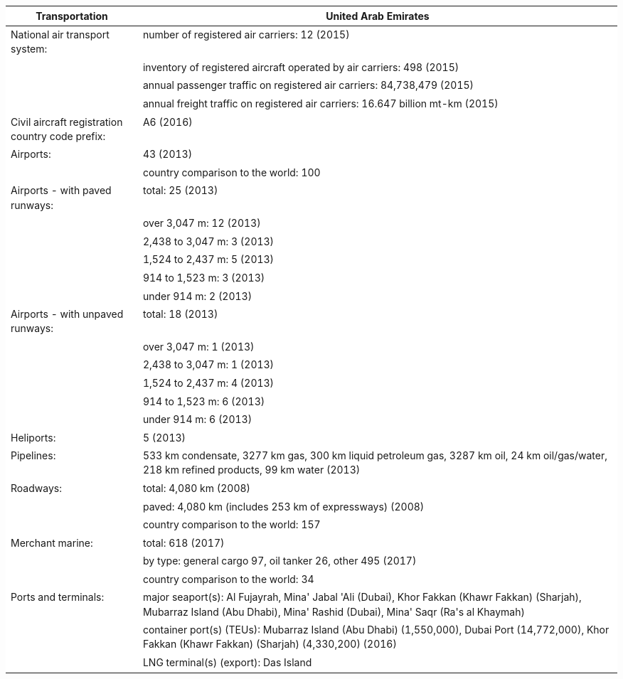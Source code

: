| Transportation | United Arab Emirates |
| --- | --- |
| National air transport system: | number of registered air carriers: 12 (2015) |
| | inventory of registered aircraft operated by air carriers: 498 (2015) |
| | annual passenger traffic on registered air carriers: 84,738,479 (2015) |
| | annual freight traffic on registered air carriers: 16.647 billion mt-km (2015) |
| Civil aircraft registration country code prefix: | A6 (2016) |
| Airports: | 43 (2013) |
| | country comparison to the world: 100 |
| Airports - with paved runways: | total: 25 (2013) |
| | over 3,047 m: 12 (2013) |
| | 2,438 to 3,047 m: 3 (2013) |
| | 1,524 to 2,437 m: 5 (2013) |
| | 914 to 1,523 m: 3 (2013) |
| | under 914 m: 2 (2013) |
| Airports - with unpaved runways: | total: 18 (2013) |
| | over 3,047 m: 1 (2013) |
| | 2,438 to 3,047 m: 1 (2013) |
| | 1,524 to 2,437 m: 4 (2013) |
| | 914 to 1,523 m: 6 (2013) |
| | under 914 m: 6 (2013) |
| Heliports: | 5 (2013) |
| Pipelines: | 533 km condensate, 3277 km gas, 300 km liquid petroleum gas, 3287 km oil, 24 km oil/gas/water, 218 km refined products, 99 km water (2013) |
| Roadways: | total: 4,080 km (2008) |
| | paved: 4,080 km (includes 253 km of expressways) (2008) |
| | country comparison to the world: 157 |
| Merchant marine: | total: 618 (2017) |
| | by type: general cargo 97, oil tanker 26, other 495 (2017) |
| | country comparison to the world: 34 |
| Ports and terminals: | major seaport(s): Al Fujayrah, Mina' Jabal 'Ali (Dubai), Khor Fakkan (Khawr Fakkan) (Sharjah), Mubarraz Island (Abu Dhabi), Mina' Rashid (Dubai), Mina' Saqr (Ra's al Khaymah) |
| | container port(s) (TEUs): Mubarraz Island (Abu Dhabi) (1,550,000), Dubai Port (14,772,000), Khor Fakkan (Khawr Fakkan) (Sharjah) (4,330,200) (2016) |
| | LNG terminal(s) (export): Das Island |
